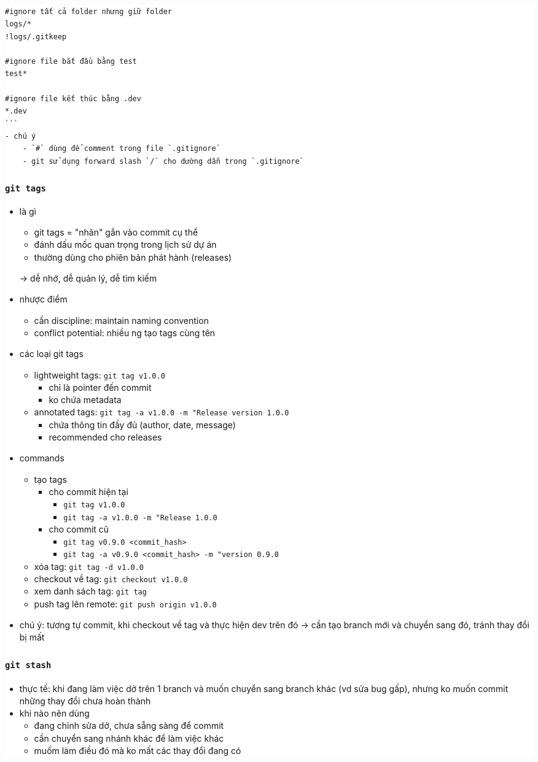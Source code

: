 	#ignore tất cả folder nhưng giữ folder
	logs/*
	!logs/.gitkeep
	
	#ignore file bắt đầu bằng test
	test*
	
	#ignore file kết thúc bằng .dev
	*.dev
	```
	- chú ý
		- `#` dùng để comment trong file `.gitignore` 
		- git sử dụng forward slash `/` cho dường dẫn trong `.gitignore` 

### `git tags`
- là gì
	- git tags = "nhãn" gắn vào commit cụ thể
	- đánh dấu mốc quan trọng trong lịch sử dự án
	- thường dùng cho phiên bản phát hành (releases)
	
	 -> dễ nhớ, dễ quản lý, dễ tìm kiếm

- nhược điểm
	- cần discipline: maintain naming convention
	- conflict potential: nhiều ng tạo tags cùng tên

- các loại git tags
	- lightweight tags: `git tag v1.0.0`
		- chỉ là pointer đến commit
		- ko chứa metadata
	- annotated tags: `git tag -a v1.0.0 -m "Release version 1.0.0`
		- chứa thông tin đầy đủ (author, date, message)
		- recommended cho releases

- commands
	- tạo tags
		- cho commit hiện tại
			- `git tag v1.0.0`
			- `git tag -a v1.0.0 -m "Release 1.0.0`
		- cho commit cũ
			- `git tag v0.9.0 <commit_hash>`
			- `git tag -a v0.9.0 <commit_hash> -m "version 0.9.0`
	- xóa tag: `git tag -d v1.0.0`
	- checkout về tag: `git checkout v1.0.0`
	- xem danh sách tag: `git tag`
	- push tag lên remote: `git push origin v1.0.0`

- chú ý: tương tự commit, khi checkout về tag và thực hiện dev trên đó -> cần tạo branch mới và chuyển sang đó, tránh thay đổi bị mất

### `git stash`
- thực tế: khi đang làm việc dở trên 1 branch và muốn chuyển sang branch khác (vd sửa bug gấp), nhưng ko muốn commit những thay đổi chưa hoàn thành
- khi nào nên dùng
	- đang chỉnh sửa dở, chưa sẵng sàng để commit
	- cần chuyển sang nhánh khác để làm việc khác
	- muốm làm điều đó mà ko mất các thay đổi đang có
